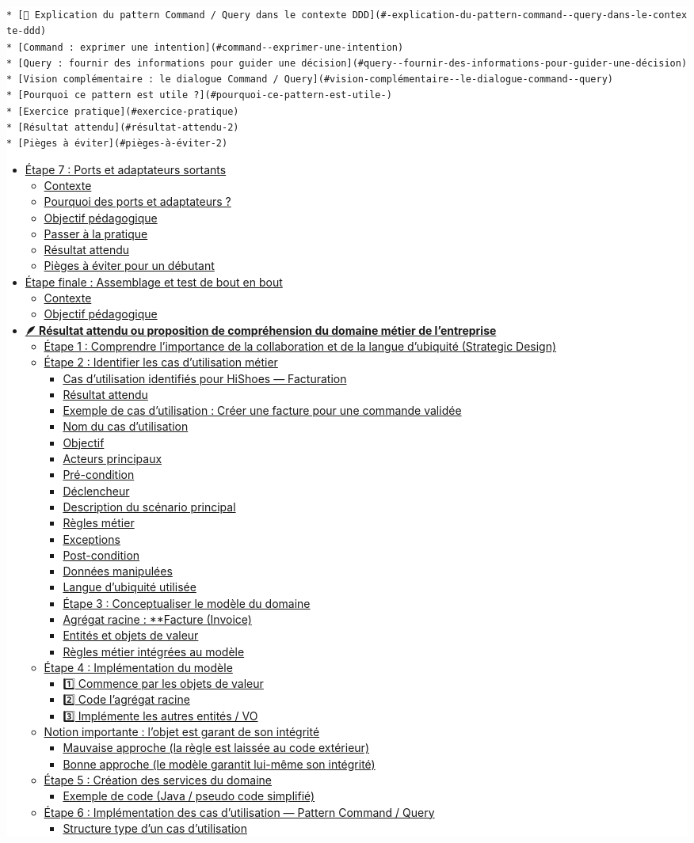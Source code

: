     * [🌟 Explication du pattern Command / Query dans le contexte DDD](#-explication-du-pattern-command--query-dans-le-contexte-ddd)
    * [Command : exprimer une intention](#command--exprimer-une-intention)
    * [Query : fournir des informations pour guider une décision](#query--fournir-des-informations-pour-guider-une-décision)
    * [Vision complémentaire : le dialogue Command / Query](#vision-complémentaire--le-dialogue-command--query)
    * [Pourquoi ce pattern est utile ?](#pourquoi-ce-pattern-est-utile-)
    * [Exercice pratique](#exercice-pratique)
    * [Résultat attendu](#résultat-attendu-2)
    * [Pièges à éviter](#pièges-à-éviter-2)
  * [Étape 7 : Ports et adaptateurs sortants](#étape-7--ports-et-adaptateurs-sortants)
    * [Contexte](#contexte-5)
    * [Pourquoi des ports et adaptateurs ?](#pourquoi-des-ports-et-adaptateurs-)
    * [Objectif pédagogique](#objectif-pédagogique-4)
    * [Passer à la pratique](#passer-à-la-pratique)
    * [Résultat attendu](#résultat-attendu-3)
    * [Pièges à éviter pour un débutant](#pièges-à-éviter-pour-un-débutant-2)
  * [Étape finale : Assemblage et test de bout en bout](#étape-finale--assemblage-et-test-de-bout-en-bout)
    * [Contexte](#contexte-6)
    * [Objectif pédagogique](#objectif-pédagogique-5)
* [**🪶 Résultat attendu ou proposition de compréhension du domaine métier de l’entreprise**](#-résultat-attendu-ou-proposition-de-compréhension-du-domaine-métier-de-lentreprise)
  * [Étape 1 : Comprendre l’importance de la collaboration et de la langue d’ubiquité (Strategic Design)](#étape-1--comprendre-limportance-de-la-collaboration-et-de-la-langue-dubiquité-strategic-design)
  * [Étape 2 : Identifier les cas d’utilisation métier](#étape-2--identifier-les-cas-dutilisation-métier-1)
    * [Cas d’utilisation identifiés pour HiShoes — Facturation](#cas-dutilisation-identifiés-pour-hishoes--facturation)
    * [Résultat attendu](#résultat-attendu-4)
    * [Exemple de cas d’utilisation : Créer une facture pour une commande validée](#exemple-de-cas-dutilisation--créer-une-facture-pour-une-commande-validée)
    * [Nom du cas d’utilisation](#nom-du-cas-dutilisation)
    * [Objectif](#objectif)
    * [Acteurs principaux](#acteurs-principaux)
    * [Pré-condition](#pré-condition)
    * [Déclencheur](#déclencheur)
    * [Description du scénario principal](#description-du-scénario-principal)
    * [Règles métier](#règles-métier)
    * [Exceptions](#exceptions)
    * [Post-condition](#post-condition)
    * [Données manipulées](#données-manipulées)
    * [Langue d’ubiquité utilisée](#langue-dubiquité-utilisée)
    * [Étape 3 : Conceptualiser le modèle du domaine](#étape-3--conceptualiser-le-modèle-du-domaine-1)
    * [Agrégat racine : **Facture (Invoice)](#agrégat-racine--facture-invoice)
    * [Entités et objets de valeur](#entités-et-objets-de-valeur)
    * [Règles métier intégrées au modèle](#règles-métier-intégrées-au-modèle)
  * [Étape 4 : Implémentation du modèle](#étape-4--implémentation-du-modèle-1)
    * [1️⃣ Commence par les objets de valeur](#1-commence-par-les-objets-de-valeur)
    * [2️⃣ Code l’agrégat racine](#2-code-lagrégat-racine)
    * [3️⃣ Implémente les autres entités / VO](#3-implémente-les-autres-entités--vo)
  * [Notion importante : l’objet est garant de son intégrité](#notion-importante--lobjet-est-garant-de-son-intégrité)
    * [Mauvaise approche (la règle est laissée au code extérieur)](#mauvaise-approche-la-règle-est-laissée-au-code-extérieur)
    * [Bonne approche (le modèle garantit lui-même son intégrité)](#bonne-approche-le-modèle-garantit-lui-même-son-intégrité)
  * [Étape 5 : Création des services du domaine](#étape-5--création-des-services-du-domaine-1)
    * [Exemple de code (Java / pseudo code simplifié)](#exemple-de-code-java--pseudo-code-simplifié)
  * [Étape 6 : Implémentation des cas d’utilisation — Pattern Command / Query](#étape-6--implémentation-des-cas-dutilisation--pattern-command--query-1)
    * [Structure type d’un cas d’utilisation](#structure-type-dun-cas-dutilisation)